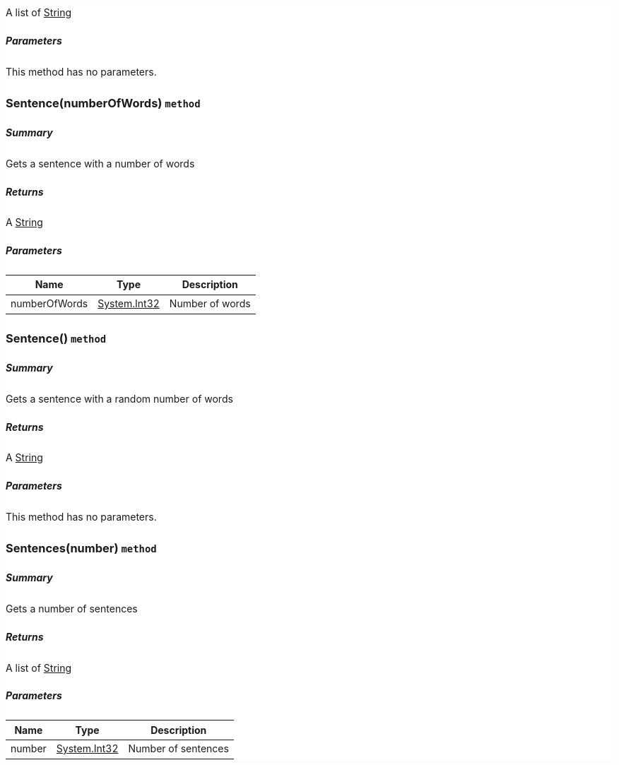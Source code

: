 A list of [String](http://msdn.microsoft.com/query/dev14.query?appId=Dev14IDEF1&l=EN-US&k=k:System.String 'System.String')

##### Parameters

This method has no parameters.

<a name='M-Faker-Lorem-Sentence-System-Int32-'></a>
### Sentence(numberOfWords) `method`

##### Summary

Gets a sentence with a number of words

##### Returns

A [String](http://msdn.microsoft.com/query/dev14.query?appId=Dev14IDEF1&l=EN-US&k=k:System.String 'System.String')

##### Parameters

| Name | Type | Description |
| ---- | ---- | ----------- |
| numberOfWords | [System.Int32](http://msdn.microsoft.com/query/dev14.query?appId=Dev14IDEF1&l=EN-US&k=k:System.Int32 'System.Int32') | Number of words |

<a name='M-Faker-Lorem-Sentence'></a>
### Sentence() `method`

##### Summary

Gets a sentence with a random number of words

##### Returns

A [String](http://msdn.microsoft.com/query/dev14.query?appId=Dev14IDEF1&l=EN-US&k=k:System.String 'System.String')

##### Parameters

This method has no parameters.

<a name='M-Faker-Lorem-Sentences-System-Int32-'></a>
### Sentences(number) `method`

##### Summary

Gets a number of sentences

##### Returns

A list of [String](http://msdn.microsoft.com/query/dev14.query?appId=Dev14IDEF1&l=EN-US&k=k:System.String 'System.String')

##### Parameters

| Name | Type | Description |
| ---- | ---- | ----------- |
| number | [System.Int32](http://msdn.microsoft.com/query/dev14.query?appId=Dev14IDEF1&l=EN-US&k=k:System.Int32 'System.Int32') | Number of sentences |
